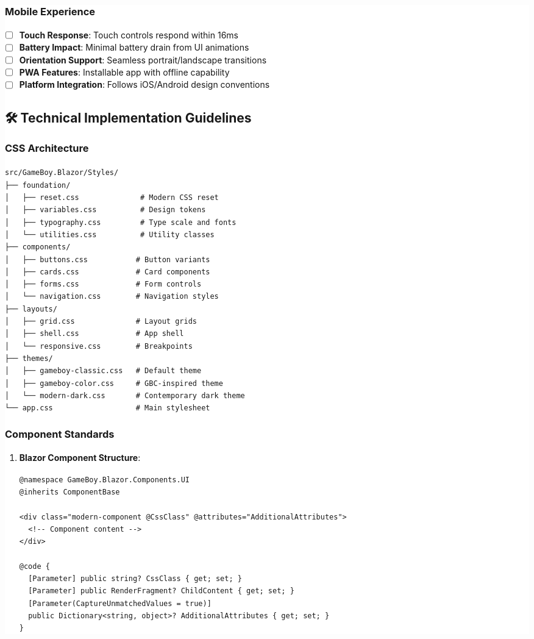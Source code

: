 ### Mobile Experience
- [ ] **Touch Response**: Touch controls respond within 16ms
- [ ] **Battery Impact**: Minimal battery drain from UI animations
- [ ] **Orientation Support**: Seamless portrait/landscape transitions
- [ ] **PWA Features**: Installable app with offline capability
- [ ] **Platform Integration**: Follows iOS/Android design conventions

## 🛠️ Technical Implementation Guidelines

### CSS Architecture
```
src/GameBoy.Blazor/Styles/
├── foundation/
│   ├── reset.css              # Modern CSS reset
│   ├── variables.css          # Design tokens
│   ├── typography.css         # Type scale and fonts
│   └── utilities.css          # Utility classes
├── components/
│   ├── buttons.css           # Button variants
│   ├── cards.css             # Card components
│   ├── forms.css             # Form controls
│   └── navigation.css        # Navigation styles
├── layouts/
│   ├── grid.css              # Layout grids
│   ├── shell.css             # App shell
│   └── responsive.css        # Breakpoints
├── themes/
│   ├── gameboy-classic.css   # Default theme
│   ├── gameboy-color.css     # GBC-inspired theme
│   └── modern-dark.css       # Contemporary dark theme
└── app.css                   # Main stylesheet
```

### Component Standards
1. **Blazor Component Structure**:
   ```razor
   @namespace GameBoy.Blazor.Components.UI
   @inherits ComponentBase
   
   <div class="modern-component @CssClass" @attributes="AdditionalAttributes">
     <!-- Component content -->
   </div>
   
   @code {
     [Parameter] public string? CssClass { get; set; }
     [Parameter] public RenderFragment? ChildContent { get; set; }
     [Parameter(CaptureUnmatchedValues = true)] 
     public Dictionary<string, object>? AdditionalAttributes { get; set; }
   }
   ```
